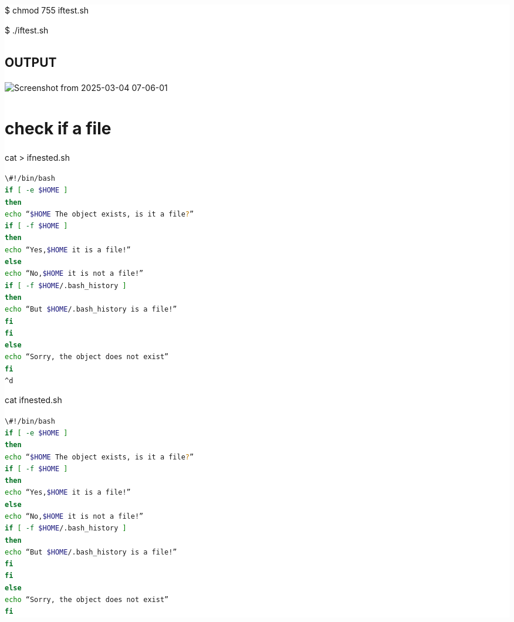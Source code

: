 $ chmod 755 iftest.sh
 
$ ./iftest.sh 
## OUTPUT
![Screenshot from 2025-03-04 07-06-01](https://github.com/user-attachments/assets/21ed6570-0a73-43e1-a603-1d57ae35d84d)

# check if a file
cat > ifnested.sh 
```bash
\#!/bin/bash
if [ -e $HOME ]
then
echo “$HOME The object exists, is it a file?”
if [ -f $HOME ]
then
echo “Yes,$HOME it is a file!”
else
echo “No,$HOME it is not a file!”
if [ -f $HOME/.bash_history ]
then
echo “But $HOME/.bash_history is a file!”
fi
fi
else
echo “Sorry, the object does not exist”
fi
^d
```

cat ifnested.sh 
```bash
\#!/bin/bash
if [ -e $HOME ]
then
echo “$HOME The object exists, is it a file?”
if [ -f $HOME ]
then
echo “Yes,$HOME it is a file!”
else
echo “No,$HOME it is not a file!”
if [ -f $HOME/.bash_history ]
then
echo “But $HOME/.bash_history is a file!”
fi
fi
else
echo “Sorry, the object does not exist”
fi
```
